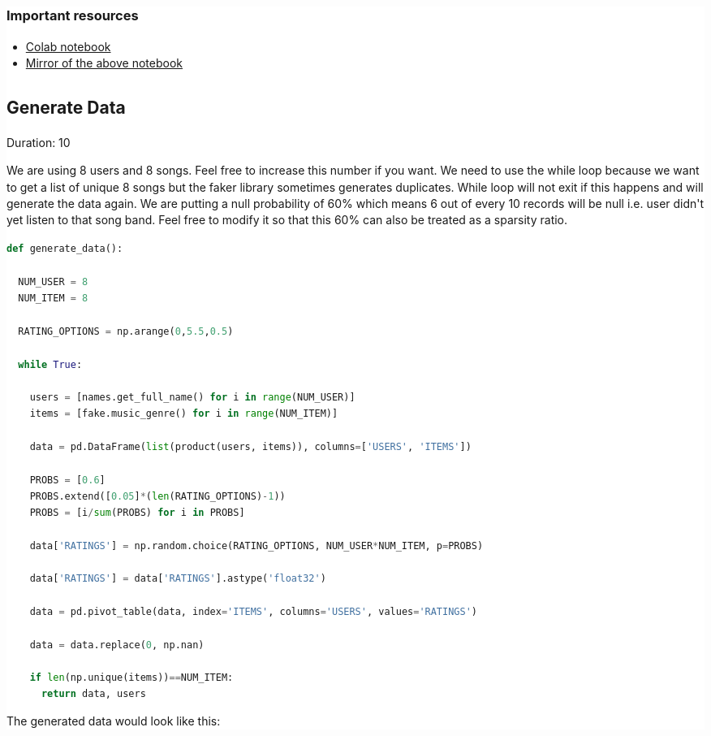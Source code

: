 ### Important resources

- [Colab notebook](https://nb-dev.recohut.com/similarity/2021/06/19/simple-similarity-based-recommenders.html)
- [Mirror of the above notebook](https://colab.research.google.com/gist/sparsh-ai/213a09c16866966c460331d796c8f1a1/2021-06-19-simple-similarity-based-recommenders.ipynb)



## Generate Data

Duration: 10

We are using 8 users and 8 songs. Feel free to increase this number if you want. We need to use the while loop because we want to get a list of unique 8 songs but the faker library sometimes generates duplicates. While loop will not exit if this happens and will generate the data again. We are putting a null probability of 60% which means 6 out of every 10 records will be null i.e. user didn't yet listen to that song band. Feel free to modify it so that this 60% can also be treated as a sparsity ratio.

```python
def generate_data():
  
  NUM_USER = 8
  NUM_ITEM = 8

  RATING_OPTIONS = np.arange(0,5.5,0.5)

  while True:
    
    users = [names.get_full_name() for i in range(NUM_USER)]
    items = [fake.music_genre() for i in range(NUM_ITEM)]

    data = pd.DataFrame(list(product(users, items)), columns=['USERS', 'ITEMS'])

    PROBS = [0.6]
    PROBS.extend([0.05]*(len(RATING_OPTIONS)-1))
    PROBS = [i/sum(PROBS) for i in PROBS]

    data['RATINGS'] = np.random.choice(RATING_OPTIONS, NUM_USER*NUM_ITEM, p=PROBS)

    data['RATINGS'] = data['RATINGS'].astype('float32')

    data = pd.pivot_table(data, index='ITEMS', columns='USERS', values='RATINGS')

    data = data.replace(0, np.nan)

    if len(np.unique(items))==NUM_ITEM:
      return data, users
```

The generated data would look like this:
